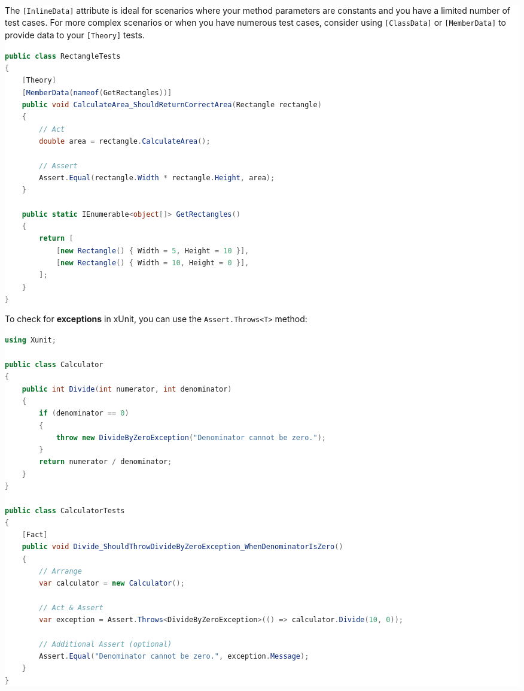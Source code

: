 The `[InlineData]` attribute is ideal for scenarios where your method parameters are constants and you have a limited number of test cases. For more complex scenarios or when you have numerous test cases, consider using `[ClassData]` or `[MemberData]` to provide data to your `[Theory]` tests.

```csharp
public class RectangleTests
{
    [Theory]
    [MemberData(nameof(GetRectangles))]
    public void CalculateArea_ShouldReturnCorrectArea(Rectangle rectangle)
    {
        // Act
        double area = rectangle.CalculateArea();

        // Assert
        Assert.Equal(rectangle.Width * rectangle.Height, area);
    }

    public static IEnumerable<object[]> GetRectangles()
    {
        return [
            [new Rectangle() { Width = 5, Height = 10 }],
            [new Rectangle() { Width = 10, Height = 0 }],
        ];
    }
}
```

To check for __exceptions__ in xUnit, you can use the `Assert.Throws<T>` method:

```csharp
using Xunit;

public class Calculator
{
    public int Divide(int numerator, int denominator)
    {
        if (denominator == 0)
        {
            throw new DivideByZeroException("Denominator cannot be zero.");
        }
        return numerator / denominator;
    }
}

public class CalculatorTests
{
    [Fact]
    public void Divide_ShouldThrowDivideByZeroException_WhenDenominatorIsZero()
    {
        // Arrange
        var calculator = new Calculator();

        // Act & Assert
        var exception = Assert.Throws<DivideByZeroException>(() => calculator.Divide(10, 0));

        // Additional Assert (optional)
        Assert.Equal("Denominator cannot be zero.", exception.Message);
    }
}
```
